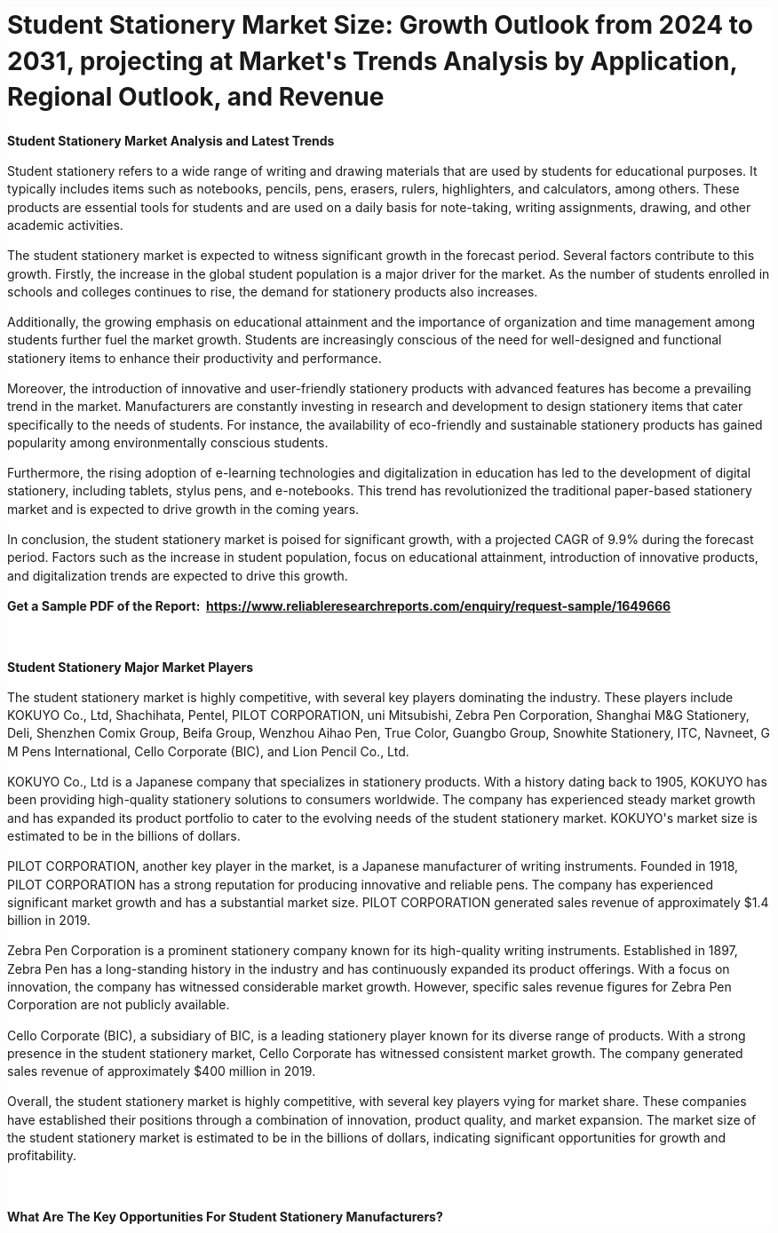 <p><h1>Student Stationery Market Size: Growth Outlook from 2024 to 2031, projecting at Market's Trends Analysis by Application, Regional Outlook, and Revenue</h1></p><p><strong>Student Stationery Market Analysis and Latest Trends</strong></p>
<p><p>Student stationery refers to a wide range of writing and drawing materials that are used by students for educational purposes. It typically includes items such as notebooks, pencils, pens, erasers, rulers, highlighters, and calculators, among others. These products are essential tools for students and are used on a daily basis for note-taking, writing assignments, drawing, and other academic activities.</p><p>The student stationery market is expected to witness significant growth in the forecast period. Several factors contribute to this growth. Firstly, the increase in the global student population is a major driver for the market. As the number of students enrolled in schools and colleges continues to rise, the demand for stationery products also increases.</p><p>Additionally, the growing emphasis on educational attainment and the importance of organization and time management among students further fuel the market growth. Students are increasingly conscious of the need for well-designed and functional stationery items to enhance their productivity and performance.</p><p>Moreover, the introduction of innovative and user-friendly stationery products with advanced features has become a prevailing trend in the market. Manufacturers are constantly investing in research and development to design stationery items that cater specifically to the needs of students. For instance, the availability of eco-friendly and sustainable stationery products has gained popularity among environmentally conscious students.</p><p>Furthermore, the rising adoption of e-learning technologies and digitalization in education has led to the development of digital stationery, including tablets, stylus pens, and e-notebooks. This trend has revolutionized the traditional paper-based stationery market and is expected to drive growth in the coming years.</p><p>In conclusion, the student stationery market is poised for significant growth, with a projected CAGR of 9.9% during the forecast period. Factors such as the increase in student population, focus on educational attainment, introduction of innovative products, and digitalization trends are expected to drive this growth.</p></p>
<p><strong>Get a Sample PDF of the Report:&nbsp; <a href="https://www.reliableresearchreports.com/enquiry/request-sample/1649666">https://www.reliableresearchreports.com/enquiry/request-sample/1649666</a></strong></p>
<p>&nbsp;</p>
<p><strong>Student Stationery Major Market Players</strong></p>
<p><p>The student stationery market is highly competitive, with several key players dominating the industry. These players include KOKUYO Co., Ltd, Shachihata, Pentel, PILOT CORPORATION, uni Mitsubishi, Zebra Pen Corporation, Shanghai M&G Stationery, Deli, Shenzhen Comix Group, Beifa Group, Wenzhou Aihao Pen, True Color, Guangbo Group, Snowhite Stationery, ITC, Navneet, G M Pens International, Cello Corporate (BIC), and Lion Pencil Co., Ltd.</p><p>KOKUYO Co., Ltd is a Japanese company that specializes in stationery products. With a history dating back to 1905, KOKUYO has been providing high-quality stationery solutions to consumers worldwide. The company has experienced steady market growth and has expanded its product portfolio to cater to the evolving needs of the student stationery market. KOKUYO's market size is estimated to be in the billions of dollars.</p><p>PILOT CORPORATION, another key player in the market, is a Japanese manufacturer of writing instruments. Founded in 1918, PILOT CORPORATION has a strong reputation for producing innovative and reliable pens. The company has experienced significant market growth and has a substantial market size. PILOT CORPORATION generated sales revenue of approximately $1.4 billion in 2019.</p><p>Zebra Pen Corporation is a prominent stationery company known for its high-quality writing instruments. Established in 1897, Zebra Pen has a long-standing history in the industry and has continuously expanded its product offerings. With a focus on innovation, the company has witnessed considerable market growth. However, specific sales revenue figures for Zebra Pen Corporation are not publicly available.</p><p>Cello Corporate (BIC), a subsidiary of BIC, is a leading stationery player known for its diverse range of products. With a strong presence in the student stationery market, Cello Corporate has witnessed consistent market growth. The company generated sales revenue of approximately $400 million in 2019.</p><p>Overall, the student stationery market is highly competitive, with several key players vying for market share. These companies have established their positions through a combination of innovation, product quality, and market expansion. The market size of the student stationery market is estimated to be in the billions of dollars, indicating significant opportunities for growth and profitability.</p></p>
<p>&nbsp;</p>
<p><strong>What Are The Key Opportunities For Student Stationery Manufacturers?</strong></p>